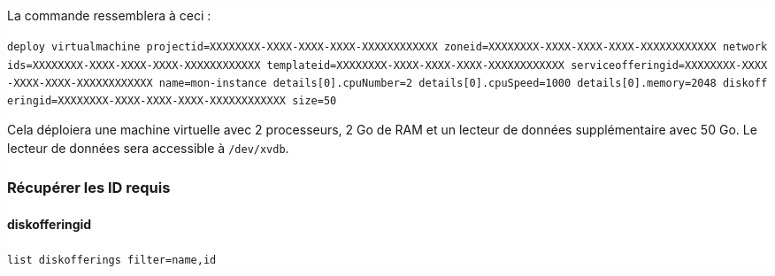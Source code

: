 La commande ressemblera à ceci :

```
deploy virtualmachine projectid=XXXXXXXX-XXXX-XXXX-XXXX-XXXXXXXXXXXX zoneid=XXXXXXXX-XXXX-XXXX-XXXX-XXXXXXXXXXXX networkids=XXXXXXXX-XXXX-XXXX-XXXX-XXXXXXXXXXXX templateid=XXXXXXXX-XXXX-XXXX-XXXX-XXXXXXXXXXXX serviceofferingid=XXXXXXXX-XXXX-XXXX-XXXX-XXXXXXXXXXXX name=mon-instance details[0].cpuNumber=2 details[0].cpuSpeed=1000 details[0].memory=2048 diskofferingid=XXXXXXXX-XXXX-XXXX-XXXX-XXXXXXXXXXXX size=50
```

Cela déploiera une machine virtuelle avec 2 processeurs, 2 Go de RAM et un lecteur de données supplémentaire avec 50 Go. Le lecteur de données sera accessible à `/dev/xvdb`.

### Récupérer les ID requis
#### diskofferingid

```
list diskofferings filter=name,id
```
